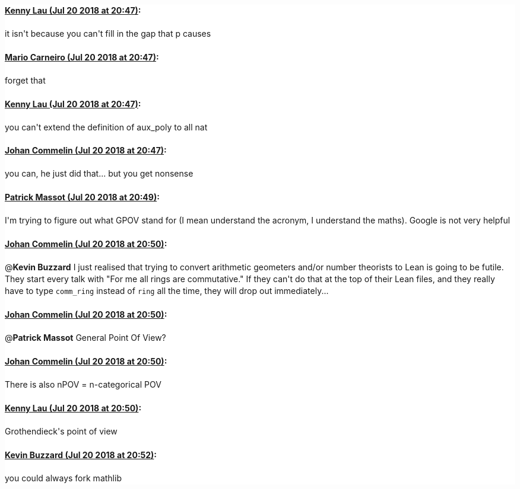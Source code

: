 #### [Kenny Lau (Jul 20 2018 at 20:47)](https://leanprover.zulipchat.com/#narrow/stream/116395-maths/topic/delta%20rings/near/130015397):
it isn't because you can't fill in the gap that p causes

#### [Mario Carneiro (Jul 20 2018 at 20:47)](https://leanprover.zulipchat.com/#narrow/stream/116395-maths/topic/delta%20rings/near/130015402):
forget that

#### [Kenny Lau (Jul 20 2018 at 20:47)](https://leanprover.zulipchat.com/#narrow/stream/116395-maths/topic/delta%20rings/near/130015406):
you can't extend the definition of aux_poly to all nat

#### [Johan Commelin (Jul 20 2018 at 20:47)](https://leanprover.zulipchat.com/#narrow/stream/116395-maths/topic/delta%20rings/near/130015419):
you can, he just did that... but you get nonsense

#### [Patrick Massot (Jul 20 2018 at 20:49)](https://leanprover.zulipchat.com/#narrow/stream/116395-maths/topic/delta%20rings/near/130015505):
I'm trying to figure out what GPOV stand for (I mean understand the acronym, I understand the maths). Google is not very helpful

#### [Johan Commelin (Jul 20 2018 at 20:50)](https://leanprover.zulipchat.com/#narrow/stream/116395-maths/topic/delta%20rings/near/130015601):
@**Kevin Buzzard** I just realised that trying to convert arithmetic geometers and/or number theorists to Lean is going to be futile. They start every talk with "For me all rings are commutative." If they can't do that at the top of their Lean files, and they really have to type `comm_ring` instead of `ring` all the time, they will drop out immediately...

#### [Johan Commelin (Jul 20 2018 at 20:50)](https://leanprover.zulipchat.com/#narrow/stream/116395-maths/topic/delta%20rings/near/130015614):
@**Patrick Massot** General Point Of View?

#### [Johan Commelin (Jul 20 2018 at 20:50)](https://leanprover.zulipchat.com/#narrow/stream/116395-maths/topic/delta%20rings/near/130015628):
There is also nPOV = n-categorical POV

#### [Kenny Lau (Jul 20 2018 at 20:50)](https://leanprover.zulipchat.com/#narrow/stream/116395-maths/topic/delta%20rings/near/130015638):
Grothendieck's point of view

#### [Kevin Buzzard (Jul 20 2018 at 20:52)](https://leanprover.zulipchat.com/#narrow/stream/116395-maths/topic/delta%20rings/near/130015717):
you could always fork mathlib
